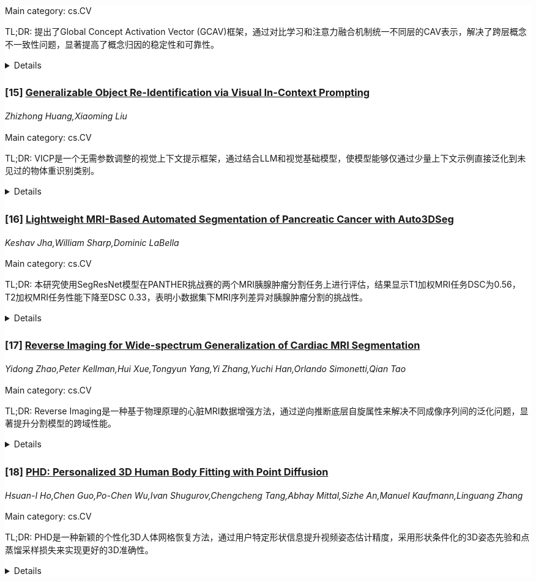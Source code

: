 Main category: cs.CV

TL;DR: 提出了Global Concept Activation Vector (GCAV)框架，通过对比学习和注意力融合机制统一不同层的CAV表示，解决了跨层概念不一致性问题，显著提高了概念归因的稳定性和可靠性。


<details><summary>Details</summary></details>


### [15] [Generalizable Object Re-Identification via Visual In-Context Prompting](https://arxiv.org/abs/2508.21222)
*Zhizhong Huang,Xiaoming Liu*

Main category: cs.CV

TL;DR: VICP是一个无需参数调整的视觉上下文提示框架，通过结合LLM和视觉基础模型，使模型能够仅通过少量上下文示例直接泛化到未见过的物体重识别类别。


<details><summary>Details</summary></details>


### [16] [Lightweight MRI-Based Automated Segmentation of Pancreatic Cancer with Auto3DSeg](https://arxiv.org/abs/2508.21227)
*Keshav Jha,William Sharp,Dominic LaBella*

Main category: cs.CV

TL;DR: 本研究使用SegResNet模型在PANTHER挑战赛的两个MRI胰腺肿瘤分割任务上进行评估，结果显示T1加权MRI任务DSC为0.56，T2加权MRI任务性能下降至DSC 0.33，表明小数据集下MRI序列差异对胰腺肿瘤分割的挑战性。


<details><summary>Details</summary></details>


### [17] [Reverse Imaging for Wide-spectrum Generalization of Cardiac MRI Segmentation](https://arxiv.org/abs/2508.21254)
*Yidong Zhao,Peter Kellman,Hui Xue,Tongyun Yang,Yi Zhang,Yuchi Han,Orlando Simonetti,Qian Tao*

Main category: cs.CV

TL;DR: Reverse Imaging是一种基于物理原理的心脏MRI数据增强方法，通过逆向推断底层自旋属性来解决不同成像序列间的泛化问题，显著提升分割模型的跨域性能。


<details><summary>Details</summary></details>


### [18] [PHD: Personalized 3D Human Body Fitting with Point Diffusion](https://arxiv.org/abs/2508.21257)
*Hsuan-I Ho,Chen Guo,Po-Chen Wu,Ivan Shugurov,Chengcheng Tang,Abhay Mittal,Sizhe An,Manuel Kaufmann,Linguang Zhang*

Main category: cs.CV

TL;DR: PHD是一种新颖的个性化3D人体网格恢复方法，通过用户特定形状信息提升视频姿态估计精度，采用形状条件化的3D姿态先验和点蒸馏采样损失来实现更好的3D准确性。


<details><summary>Details</summary></details>

